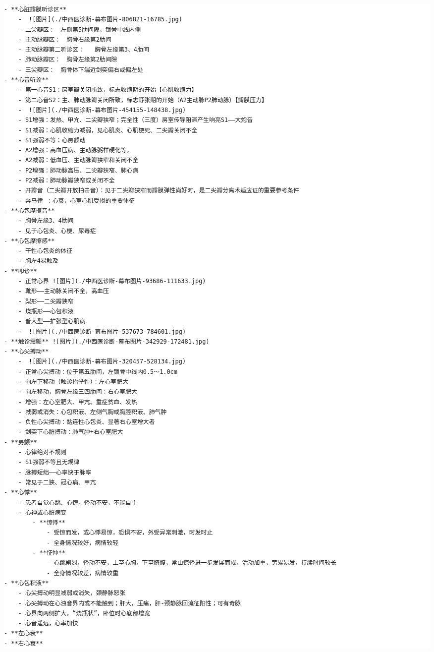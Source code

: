    - **心脏瓣膜听诊区**
        -  ![图片](./中西医诊断-幕布图片-806821-16785.jpg)
        - 二尖瓣区：　左侧第5肋间隙，锁骨中线内侧　
        - 主动脉瓣区：　胸骨右缘第2肋间　
        - 主动脉瓣第二听诊区：   胸骨左缘第3、4肋间
        - 肺动脉瓣区：　胸骨左缘第2肋间隙　　
        - 三尖瓣区：　胸骨体下端近剑突偏右或偏左处
    - **心音听诊**
        - 第一心音S1：房室瓣关闭所致，标志收缩期的开始【心肌收缩力】
        - 第二心音S2：主、肺动脉瓣关闭所致，标志舒张期的开始（A2主动脉P2肺动脉）【瓣膜压力】
        -  ![图片](./中西医诊断-幕布图片-454155-148438.jpg)
        - S1增强：发热、甲亢、二尖瓣狭窄；完全性（三度）房室传导阻滞产生响亮S1——大炮音　　
        - S1减弱：心肌收缩力减弱，见心肌炎、心肌梗死、二尖瓣关闭不全
        - S1强弱不等：心房颤动
        - A2增强：高血压病、主动脉粥样硬化等。　　
        - A2减弱：低血压、主动脉瓣狭窄和关闭不全　　
        - P2增强：肺动脉高压、二尖瓣狭窄、肺心病　　
        - P2减弱：肺动脉瓣狭窄或关闭不全
        - 开瓣音（二尖瓣开放拍击音）：见于二尖瓣狭窄而瓣膜弹性尚好时，是二尖瓣分离术适应证的重要参考条件
        - 奔马律 ：心衰，心室心肌受损的重要体征
    - **心包摩擦音**
        - 胸骨左缘3、4肋间
        - 见于心包炎、心梗、尿毒症
    - **心包摩擦感**
        - 干性心包炎的体征
        - 胸左4易触及
    - **叩诊**
        - 正常心界 ![图片](./中西医诊断-幕布图片-93686-111633.jpg)
        - 靴形——主动脉关闭不全，高血压
        - 梨形——二尖瓣狭窄
        - 烧瓶形——心包积液
        - 普大型——扩张型心肌病
        -  ![图片](./中西医诊断-幕布图片-537673-784601.jpg)
    - **触诊震颤** ![图片](./中西医诊断-幕布图片-342929-172481.jpg)
    - **心尖搏动**
        -  ![图片](./中西医诊断-幕布图片-320457-528134.jpg)
        - 正常心尖搏动：位于第五肋间，左锁骨中线内0.5～1.0cm
        - 向左下移动（触诊抬举性）：左心室肥大　　
        - 向左移动，胸骨左缘三四肋间：右心室肥大
        - 增强：左心室肥大、甲亢、重症贫血、发热　　
        - 减弱或消失：心包积液、左侧气胸或胸腔积液、肺气肿
        - 负性心尖搏动：黏连性心包炎、显著右心室增大者
        - 剑突下心脏搏动：肺气肿+右心室肥大
    - **房颤**
        - 心律绝对不规则　　
        - S1强弱不等且无规律　　
        - 脉搏短绌——心率快于脉率　　
        - 常见于二狭、冠心病、甲亢
    - **心悸**
        - 患者自觉心跳、心慌，悸动不安，不能自主
        - 心神或心脏病变
            - **惊悸**
                - 受惊而发，或心悸易惊，恐惧不安，外受异常刺激，时发时止
                - 全身情况较好，病情较轻
            - **怔忡**
                - 心跳剧烈，悸动不安，上至心胸，下至脐腹，常由惊悸进一步发展而成，活动加重，劳累易发，持续时间较长
                - 全身情况较差，病情较重
    - **心包积液**
        - 心尖搏动明显减弱或消失，颈静脉怒张
        - 心尖搏动在心浊音界内或不能触到；肝大，压痛，肝-颈静脉回流征阳性；可有奇脉
        - 心界向两侧扩大，“烧瓶状”，卧位时心底部增宽
        - 心音遥远，心率加快
    - **左心衰**
    - **右心衰**